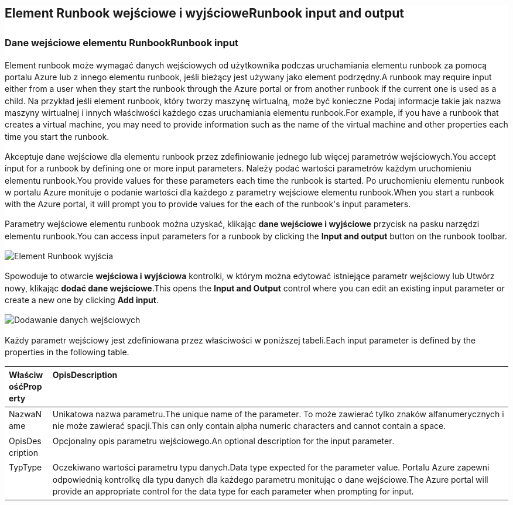 ## <a name="runbook-input-and-output"></a><span data-ttu-id="a797a-384">Element Runbook wejściowe i wyjściowe</span><span class="sxs-lookup"><span data-stu-id="a797a-384">Runbook input and output</span></span>
### <a name="runbook-input"></a><span data-ttu-id="a797a-385">Dane wejściowe elementu Runbook</span><span class="sxs-lookup"><span data-stu-id="a797a-385">Runbook input</span></span>
<span data-ttu-id="a797a-386">Element runbook może wymagać danych wejściowych od użytkownika podczas uruchamiania elementu runbook za pomocą portalu Azure lub z innego elementu runbook, jeśli bieżący jest używany jako element podrzędny.</span><span class="sxs-lookup"><span data-stu-id="a797a-386">A runbook may require input either from a user when they start the runbook through the Azure portal or from another runbook if the current one is used as a child.</span></span>
<span data-ttu-id="a797a-387">Na przykład jeśli element runbook, który tworzy maszynę wirtualną, może być konieczne Podaj informacje takie jak nazwa maszyny wirtualnej i innych właściwości każdego czas uruchamiania elementu runbook.</span><span class="sxs-lookup"><span data-stu-id="a797a-387">For example, if you have a runbook that creates a virtual machine, you may need to provide information such as the name of the virtual machine and other properties each time you start the runbook.</span></span>  

<span data-ttu-id="a797a-388">Akceptuje dane wejściowe dla elementu runbook przez zdefiniowanie jednego lub więcej parametrów wejściowych.</span><span class="sxs-lookup"><span data-stu-id="a797a-388">You accept input for a runbook by defining one or more input parameters.</span></span>  <span data-ttu-id="a797a-389">Należy podać wartości parametrów każdym uruchomieniu elementu runbook.</span><span class="sxs-lookup"><span data-stu-id="a797a-389">You provide values for these parameters each time the runbook is started.</span></span>  <span data-ttu-id="a797a-390">Po uruchomieniu elementu runbook w portalu Azure monituje o podanie wartości dla każdego z parametry wejściowe elementu runbook.</span><span class="sxs-lookup"><span data-stu-id="a797a-390">When you start a runbook with the Azure portal, it will prompt you to provide values for the each of the runbook's input parameters.</span></span>

<span data-ttu-id="a797a-391">Parametry wejściowe elementu runbook można uzyskać, klikając **dane wejściowe i wyjściowe** przycisk na pasku narzędzi elementu runbook.</span><span class="sxs-lookup"><span data-stu-id="a797a-391">You can access input parameters for a runbook by clicking the **Input and output** button on the runbook toolbar.</span></span>  

![Element Runbook wyjścia](media/automation-graphical-authoring-intro/runbook-edit-input-output.png) 

<span data-ttu-id="a797a-393">Spowoduje to otwarcie **wejściowa i wyjściowa** kontrolki, w którym można edytować istniejące parametr wejściowy lub Utwórz nowy, klikając **dodać dane wejściowe**.</span><span class="sxs-lookup"><span data-stu-id="a797a-393">This opens the **Input and Output** control where you can edit an existing input parameter or create a new one by clicking **Add input**.</span></span> 

![Dodawanie danych wejściowych](media/automation-graphical-authoring-intro/runbook-edit-add-input.png)

<span data-ttu-id="a797a-395">Każdy parametr wejściowy jest zdefiniowana przez właściwości w poniższej tabeli.</span><span class="sxs-lookup"><span data-stu-id="a797a-395">Each input parameter is defined by the properties in the following table.</span></span>

| <span data-ttu-id="a797a-396">Właściwość</span><span class="sxs-lookup"><span data-stu-id="a797a-396">Property</span></span> | <span data-ttu-id="a797a-397">Opis</span><span class="sxs-lookup"><span data-stu-id="a797a-397">Description</span></span> |
|:--- |:--- |
| <span data-ttu-id="a797a-398">Nazwa</span><span class="sxs-lookup"><span data-stu-id="a797a-398">Name</span></span> |<span data-ttu-id="a797a-399">Unikatowa nazwa parametru.</span><span class="sxs-lookup"><span data-stu-id="a797a-399">The unique name of the parameter.</span></span>  <span data-ttu-id="a797a-400">To może zawierać tylko znaków alfanumerycznych i nie może zawierać spacji.</span><span class="sxs-lookup"><span data-stu-id="a797a-400">This can only contain alpha numeric characters and cannot contain a space.</span></span> |
| <span data-ttu-id="a797a-401">Opis</span><span class="sxs-lookup"><span data-stu-id="a797a-401">Description</span></span> |<span data-ttu-id="a797a-402">Opcjonalny opis parametru wejściowego.</span><span class="sxs-lookup"><span data-stu-id="a797a-402">An optional description for the input parameter.</span></span> |
| <span data-ttu-id="a797a-403">Typ</span><span class="sxs-lookup"><span data-stu-id="a797a-403">Type</span></span> |<span data-ttu-id="a797a-404">Oczekiwano wartości parametru typu danych.</span><span class="sxs-lookup"><span data-stu-id="a797a-404">Data type expected for the parameter value.</span></span>  <span data-ttu-id="a797a-405">Portalu Azure zapewni odpowiednią kontrolkę dla typu danych dla każdego parametru monitując o dane wejściowe.</span><span class="sxs-lookup"><span data-stu-id="a797a-405">The Azure portal will provide an appropriate control for the data type for each parameter when prompting for input.</span></span> |
